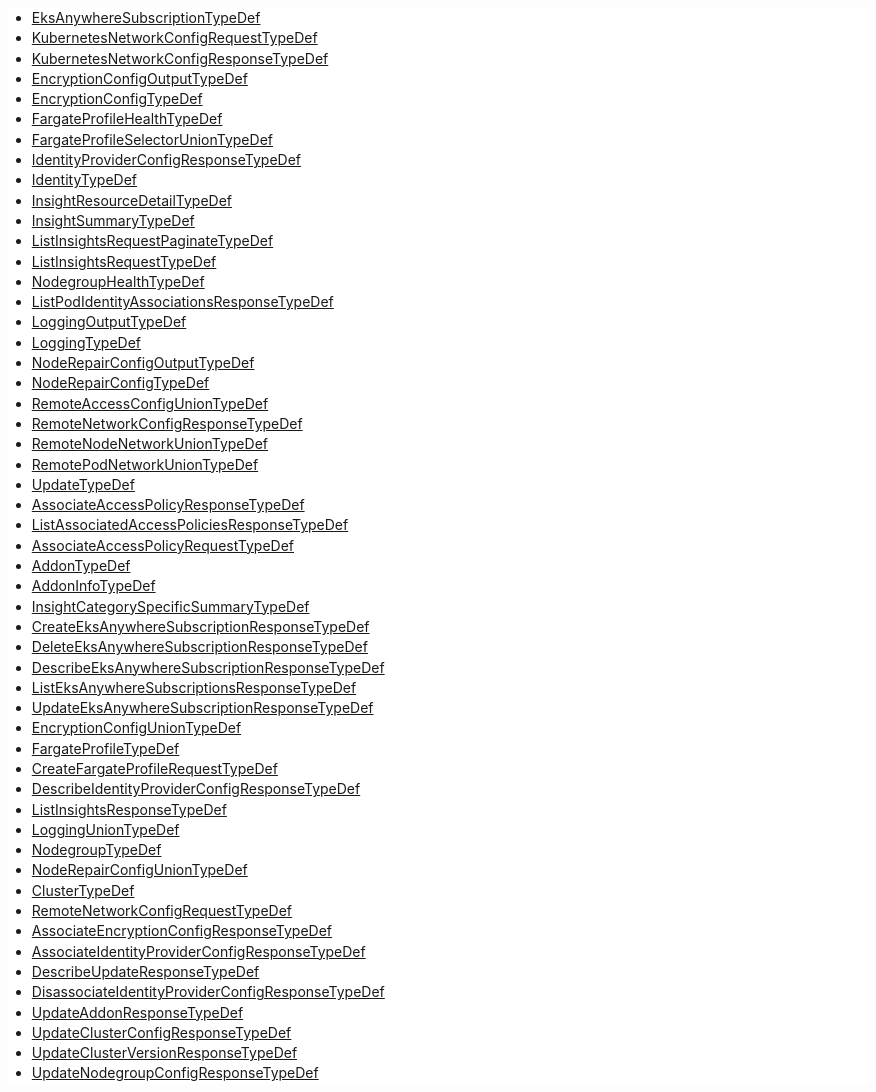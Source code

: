 - [EksAnywhereSubscriptionTypeDef](./type_defs.md#eksanywheresubscriptiontypedef)
- [KubernetesNetworkConfigRequestTypeDef](./type_defs.md#kubernetesnetworkconfigrequesttypedef)
- [KubernetesNetworkConfigResponseTypeDef](./type_defs.md#kubernetesnetworkconfigresponsetypedef)
- [EncryptionConfigOutputTypeDef](./type_defs.md#encryptionconfigoutputtypedef)
- [EncryptionConfigTypeDef](./type_defs.md#encryptionconfigtypedef)
- [FargateProfileHealthTypeDef](./type_defs.md#fargateprofilehealthtypedef)
- [FargateProfileSelectorUnionTypeDef](./type_defs.md#fargateprofileselectoruniontypedef)
- [IdentityProviderConfigResponseTypeDef](./type_defs.md#identityproviderconfigresponsetypedef)
- [IdentityTypeDef](./type_defs.md#identitytypedef)
- [InsightResourceDetailTypeDef](./type_defs.md#insightresourcedetailtypedef)
- [InsightSummaryTypeDef](./type_defs.md#insightsummarytypedef)
- [ListInsightsRequestPaginateTypeDef](./type_defs.md#listinsightsrequestpaginatetypedef)
- [ListInsightsRequestTypeDef](./type_defs.md#listinsightsrequesttypedef)
- [NodegroupHealthTypeDef](./type_defs.md#nodegrouphealthtypedef)
- [ListPodIdentityAssociationsResponseTypeDef](./type_defs.md#listpodidentityassociationsresponsetypedef)
- [LoggingOutputTypeDef](./type_defs.md#loggingoutputtypedef)
- [LoggingTypeDef](./type_defs.md#loggingtypedef)
- [NodeRepairConfigOutputTypeDef](./type_defs.md#noderepairconfigoutputtypedef)
- [NodeRepairConfigTypeDef](./type_defs.md#noderepairconfigtypedef)
- [RemoteAccessConfigUnionTypeDef](./type_defs.md#remoteaccessconfiguniontypedef)
- [RemoteNetworkConfigResponseTypeDef](./type_defs.md#remotenetworkconfigresponsetypedef)
- [RemoteNodeNetworkUnionTypeDef](./type_defs.md#remotenodenetworkuniontypedef)
- [RemotePodNetworkUnionTypeDef](./type_defs.md#remotepodnetworkuniontypedef)
- [UpdateTypeDef](./type_defs.md#updatetypedef)
- [AssociateAccessPolicyResponseTypeDef](./type_defs.md#associateaccesspolicyresponsetypedef)
- [ListAssociatedAccessPoliciesResponseTypeDef](./type_defs.md#listassociatedaccesspoliciesresponsetypedef)
- [AssociateAccessPolicyRequestTypeDef](./type_defs.md#associateaccesspolicyrequesttypedef)
- [AddonTypeDef](./type_defs.md#addontypedef)
- [AddonInfoTypeDef](./type_defs.md#addoninfotypedef)
- [InsightCategorySpecificSummaryTypeDef](./type_defs.md#insightcategoryspecificsummarytypedef)
- [CreateEksAnywhereSubscriptionResponseTypeDef](./type_defs.md#createeksanywheresubscriptionresponsetypedef)
- [DeleteEksAnywhereSubscriptionResponseTypeDef](./type_defs.md#deleteeksanywheresubscriptionresponsetypedef)
- [DescribeEksAnywhereSubscriptionResponseTypeDef](./type_defs.md#describeeksanywheresubscriptionresponsetypedef)
- [ListEksAnywhereSubscriptionsResponseTypeDef](./type_defs.md#listeksanywheresubscriptionsresponsetypedef)
- [UpdateEksAnywhereSubscriptionResponseTypeDef](./type_defs.md#updateeksanywheresubscriptionresponsetypedef)
- [EncryptionConfigUnionTypeDef](./type_defs.md#encryptionconfiguniontypedef)
- [FargateProfileTypeDef](./type_defs.md#fargateprofiletypedef)
- [CreateFargateProfileRequestTypeDef](./type_defs.md#createfargateprofilerequesttypedef)
- [DescribeIdentityProviderConfigResponseTypeDef](./type_defs.md#describeidentityproviderconfigresponsetypedef)
- [ListInsightsResponseTypeDef](./type_defs.md#listinsightsresponsetypedef)
- [LoggingUnionTypeDef](./type_defs.md#logginguniontypedef)
- [NodegroupTypeDef](./type_defs.md#nodegrouptypedef)
- [NodeRepairConfigUnionTypeDef](./type_defs.md#noderepairconfiguniontypedef)
- [ClusterTypeDef](./type_defs.md#clustertypedef)
- [RemoteNetworkConfigRequestTypeDef](./type_defs.md#remotenetworkconfigrequesttypedef)
- [AssociateEncryptionConfigResponseTypeDef](./type_defs.md#associateencryptionconfigresponsetypedef)
- [AssociateIdentityProviderConfigResponseTypeDef](./type_defs.md#associateidentityproviderconfigresponsetypedef)
- [DescribeUpdateResponseTypeDef](./type_defs.md#describeupdateresponsetypedef)
- [DisassociateIdentityProviderConfigResponseTypeDef](./type_defs.md#disassociateidentityproviderconfigresponsetypedef)
- [UpdateAddonResponseTypeDef](./type_defs.md#updateaddonresponsetypedef)
- [UpdateClusterConfigResponseTypeDef](./type_defs.md#updateclusterconfigresponsetypedef)
- [UpdateClusterVersionResponseTypeDef](./type_defs.md#updateclusterversionresponsetypedef)
- [UpdateNodegroupConfigResponseTypeDef](./type_defs.md#updatenodegroupconfigresponsetypedef)